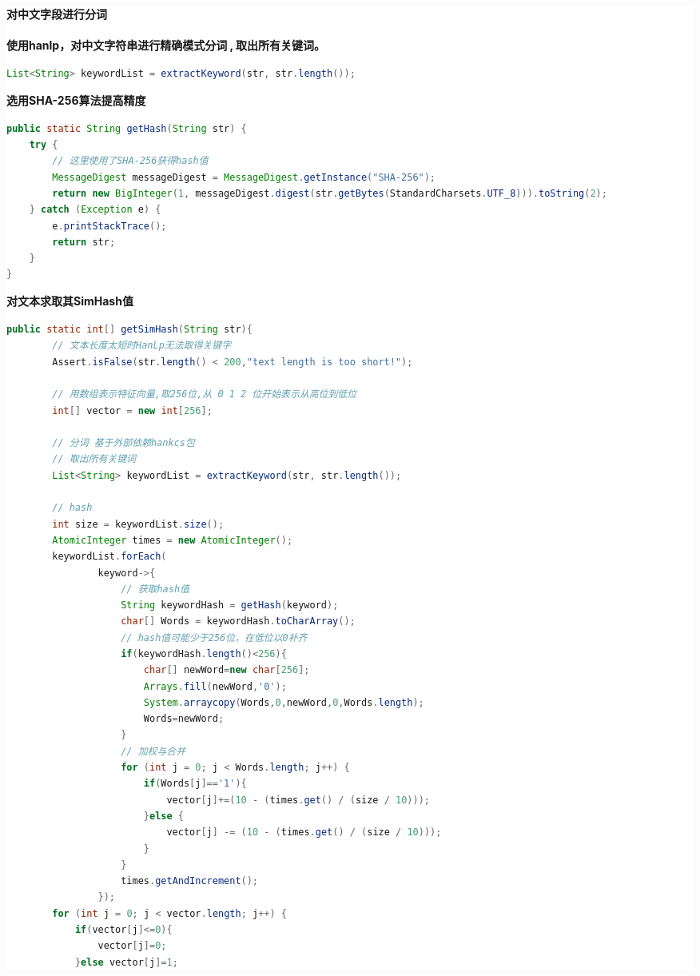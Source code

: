#### **对中文字段进行分词**

**使用hanlp，对中文字符串进行精确模式分词 , 取出所有关键词。**

```java
List<String> keywordList = extractKeyword(str, str.length());
```

**选用SHA-256算法提高精度**

```java
public static String getHash(String str) {
    try {
        // 这里使用了SHA-256获得hash值
        MessageDigest messageDigest = MessageDigest.getInstance("SHA-256");
        return new BigInteger(1, messageDigest.digest(str.getBytes(StandardCharsets.UTF_8))).toString(2);
    } catch (Exception e) {
        e.printStackTrace();
        return str;
    }
}
```

**对文本求取其SimHash值**

```java
public static int[] getSimHash(String str){
        // 文本长度太短时HanLp无法取得关键字
        Assert.isFalse(str.length() < 200,"text length is too short!");

        // 用数组表示特征向量,取256位,从 0 1 2 位开始表示从高位到低位
        int[] vector = new int[256];

        // 分词 基于外部依赖hankcs包
        // 取出所有关键词
        List<String> keywordList = extractKeyword(str, str.length());

        // hash
        int size = keywordList.size();
        AtomicInteger times = new AtomicInteger();
        keywordList.forEach(
                keyword->{
                    // 获取hash值
                    String keywordHash = getHash(keyword);
                    char[] Words = keywordHash.toCharArray();
                    // hash值可能少于256位，在低位以0补齐
                    if(keywordHash.length()<256){
                        char[] newWord=new char[256];
                        Arrays.fill(newWord,'0');
                        System.arraycopy(Words,0,newWord,0,Words.length);
                        Words=newWord;
                    }
                    // 加权与合并
                    for (int j = 0; j < Words.length; j++) {
                        if(Words[j]=='1'){
                            vector[j]+=(10 - (times.get() / (size / 10)));
                        }else {
                            vector[j] -= (10 - (times.get() / (size / 10)));
                        }
                    }
                    times.getAndIncrement();
                });
        for (int j = 0; j < vector.length; j++) {
            if(vector[j]<=0){
                vector[j]=0;
            }else vector[j]=1;
```